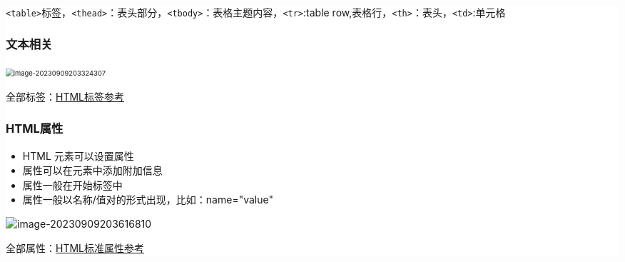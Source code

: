 ```<table>```标签，```<thead>```：表头部分，```<tbody>```：表格主题内容，```<tr>```:table row,表格行，```<th>```：表头，```<td>```:单元格

### 文本相关

<img src="C:\Users\86153\AppData\Roaming\Typora\typora-user-images\image-20230909203324307.png" alt="image-20230909203324307" style="zoom: 67%;" />



全部标签：[HTML标签参考](https://www.w3cschool.cn/htmltags/html-reference.html)



### HTML属性

- HTML 元素可以设置属性
- 属性可以在元素中添加附加信息
- 属性一般在开始标签中
- 属性一般以名称/值对的形式出现，比如：name="value"

![image-20230909203616810](C:\Users\86153\AppData\Roaming\Typora\typora-user-images\image-20230909203616810.png)

全部属性：[HTML标准属性参考](https://www.w3cschool.cn/htmltags/ref-standardattributes.html)
